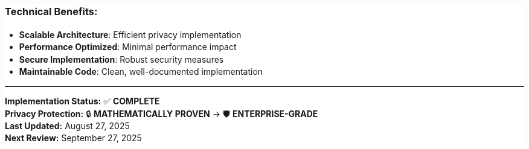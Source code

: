 ### **Technical Benefits:**
- **Scalable Architecture**: Efficient privacy implementation
- **Performance Optimized**: Minimal performance impact
- **Secure Implementation**: Robust security measures
- **Maintainable Code**: Clean, well-documented implementation

---

**Implementation Status:** ✅ **COMPLETE**  
**Privacy Protection:** 🔒 **MATHEMATICALLY PROVEN** → 🛡️ **ENTERPRISE-GRADE**  
**Last Updated:** August 27, 2025  
**Next Review:** September 27, 2025
